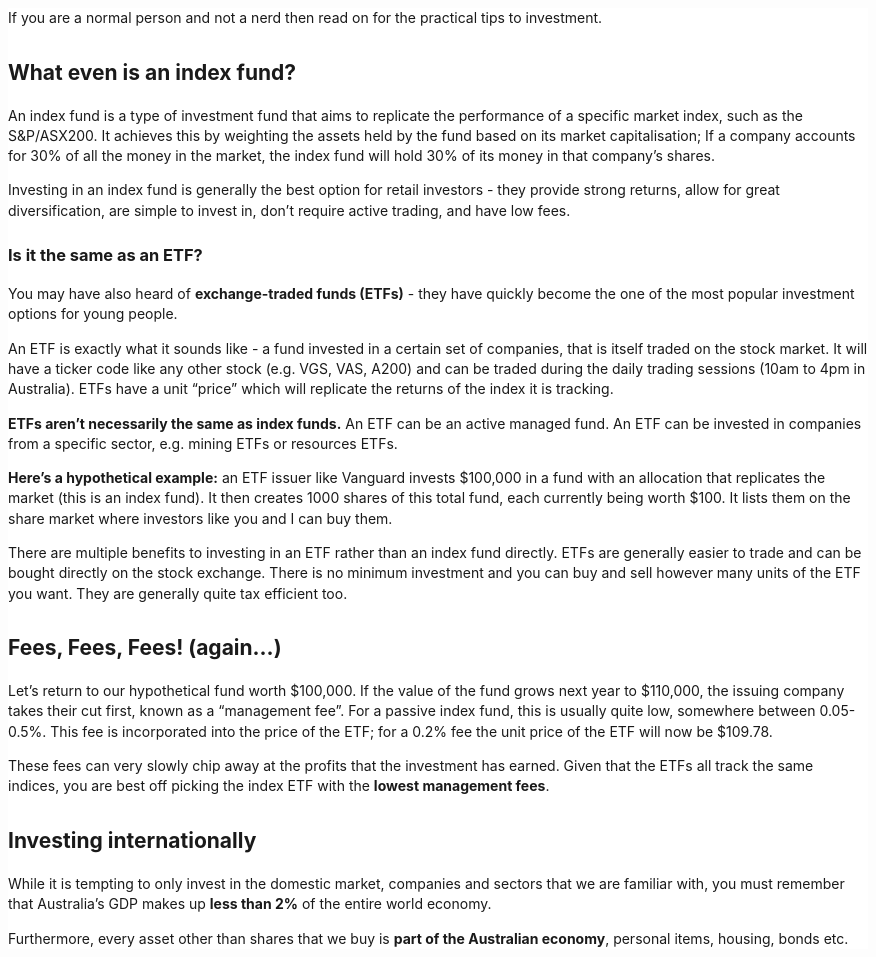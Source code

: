If you are a normal person and not a nerd then read on for the practical tips to investment.

## What even is an index fund?

An index fund is a type of investment fund that aims to replicate the performance of a specific market index, such as the S&P/ASX200. It achieves this by weighting the assets held by the fund based on its market capitalisation; If a company accounts for 30% of all the money in the market, the index fund will hold 30% of its money in that company’s shares. 

Investing in an index fund is generally the best option for retail investors - they provide strong returns, allow for great diversification, are simple to invest in, don’t require active trading, and have low fees. 

### Is it the same as an ETF?

You may have also heard of **exchange-traded funds (ETFs)** - they have quickly become the one of the most popular investment options for young people. 

An ETF is exactly what it sounds like - a fund invested in a certain set of companies, that is itself traded on the stock market. It will have a ticker code like any other stock (e.g. VGS, VAS, A200) and can be traded during the daily trading sessions (10am to 4pm in Australia). ETFs have a unit “price” which will replicate the returns of the index it is tracking. 

**ETFs aren’t necessarily the same as index funds.** An ETF can be an active managed fund. An ETF can be invested in companies from a specific sector, e.g. mining ETFs or resources ETFs. 

**Here’s a hypothetical example:** an ETF issuer like Vanguard invests $100,000 in a fund with an allocation that replicates the market (this is an index fund). It then creates 1000 shares of this total fund, each currently being worth $100. It lists them on the share market where investors like you and I can buy them. 

There are multiple benefits to investing in an ETF rather than an index fund directly. ETFs are generally easier to trade and can be bought directly on the stock exchange. There is no minimum investment and you can buy and sell however many units of the ETF you want. They are generally quite tax efficient too. 

## Fees, Fees, Fees! (again…)

Let’s return to our hypothetical fund worth $100,000. If the value of the fund grows next year to $110,000, the issuing company takes their cut first, known as a “management fee”. For a passive index fund, this is usually quite low, somewhere between 0.05-0.5%. This fee is incorporated into the price of the ETF; for a 0.2% fee the unit price of the ETF will now be $109.78. 

These fees can very slowly chip away at the profits that the investment has earned. Given that the ETFs all track the same indices, you are best off picking the index ETF with the  **lowest management fees**. 

## Investing internationally

While it is tempting to only invest in the domestic market, companies and sectors that we are familiar with, you must remember that Australia’s GDP makes up **less than 2%** of the entire world economy. 

Furthermore, every asset other than shares that we buy is **part of the Australian economy**, personal items, housing, bonds etc.
